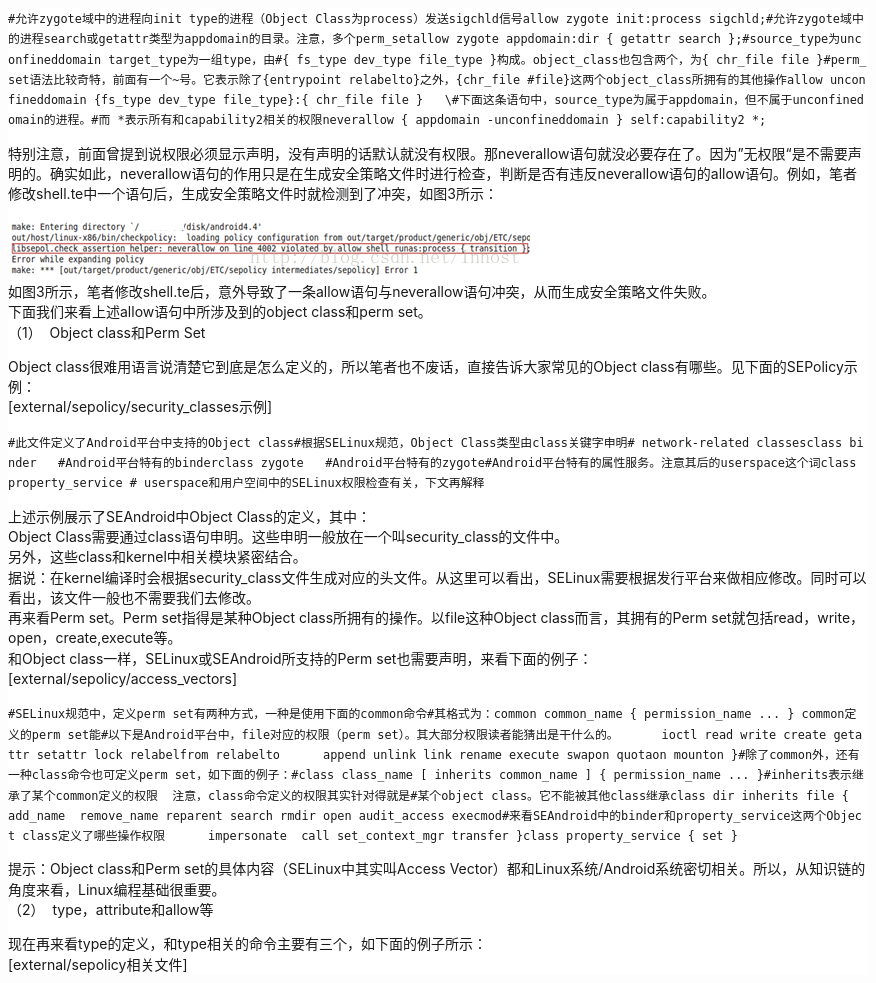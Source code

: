 ```
#允许zygote域中的进程向init type的进程（Object Class为process）发送sigchld信号allow zygote init:process sigchld;#允许zygote域中的进程search或getattr类型为appdomain的目录。注意，多个perm_setallow zygote appdomain:dir { getattr search };#source_type为unconfineddomain target_type为一组type，由#{ fs_type dev_type file_type }构成。object_class也包含两个，为{ chr_file file }#perm_set语法比较奇特，前面有一个~号。它表示除了{entrypoint relabelto}之外，{chr_file #file}这两个object_class所拥有的其他操作allow unconfineddomain {fs_type dev_type file_type}:{ chr_file file }   \#下面这条语句中，source_type为属于appdomain，但不属于unconfinedomain的进程。#而 *表示所有和capability2相关的权限neverallow { appdomain -unconfineddomain } self:capability2 *;
```

特别注意，前面曾提到说权限必须显示声明，没有声明的话默认就没有权限。那neverallow语句就没必要存在了。因为”无权限“是不需要声明的。确实如此，neverallow语句的作用只是在生成安全策略文件时进行检查，判断是否有违反neverallow语句的allow语句。例如，笔者修改shell.te中一个语句后，生成安全策略文件时就检测到了冲突，如图3所示：

![](../../_resources/eae21c1b8a7a4130b64a4f848ee4cdc4.png)  
如图3所示，笔者修改shell.te后，意外导致了一条allow语句与neverallow语句冲突，从而生成安全策略文件失败。  
下面我们来看上述allow语句中所涉及到的object class和perm set。  
（1）  Object class和Perm Set

Object class很难用语言说清楚它到底是怎么定义的，所以笔者也不废话，直接告诉大家常见的Object class有哪些。见下面的SEPolicy示例：  
\[external/sepolicy/security_classes示例\]

```
#此文件定义了Android平台中支持的Object class#根据SELinux规范，Object Class类型由class关键字申明# network-related classesclass binder   #Android平台特有的binderclass zygote   #Android平台特有的zygote#Android平台特有的属性服务。注意其后的userspace这个词class property_service # userspace和用户空间中的SELinux权限检查有关，下文再解释
```

上述示例展示了SEAndroid中Object Class的定义，其中：  
Object Class需要通过class语句申明。这些申明一般放在一个叫security_class的文件中。  
另外，这些class和kernel中相关模块紧密结合。  
据说：在kernel编译时会根据security_class文件生成对应的头文件。从这里可以看出，SELinux需要根据发行平台来做相应修改。同时可以看出，该文件一般也不需要我们去修改。  
再来看Perm set。Perm set指得是某种Object class所拥有的操作。以file这种Object class而言，其拥有的Perm set就包括read，write，open，create,execute等。  
和Object class一样，SELinux或SEAndroid所支持的Perm set也需要声明，来看下面的例子：  
\[external/sepolicy/access_vectors\]

```
#SELinux规范中，定义perm set有两种方式，一种是使用下面的common命令#其格式为：common common_name { permission_name ... } common定义的perm set能#以下是Android平台中，file对应的权限（perm set）。其大部分权限读者能猜出是干什么的。      ioctl read write create getattr setattr lock relabelfrom relabelto      append unlink link rename execute swapon quotaon mounton }#除了common外，还有一种class命令也可定义perm set，如下面的例子：#class class_name [ inherits common_name ] { permission_name ... }#inherits表示继承了某个common定义的权限  注意，class命令定义的权限其实针对得就是#某个object class。它不能被其他class继承class dir inherits file {   add_name  remove_name reparent search rmdir open audit_access execmod#来看SEAndroid中的binder和property_service这两个Object class定义了哪些操作权限      impersonate  call set_context_mgr transfer }class property_service { set }
```

提示：Object class和Perm set的具体内容（SELinux中其实叫Access Vector）都和Linux系统/Android系统密切相关。所以，从知识链的角度来看，Linux编程基础很重要。  
（2）  type，attribute和allow等

现在再来看type的定义，和type相关的命令主要有三个，如下面的例子所示：  
\[external/sepolicy相关文件\]

